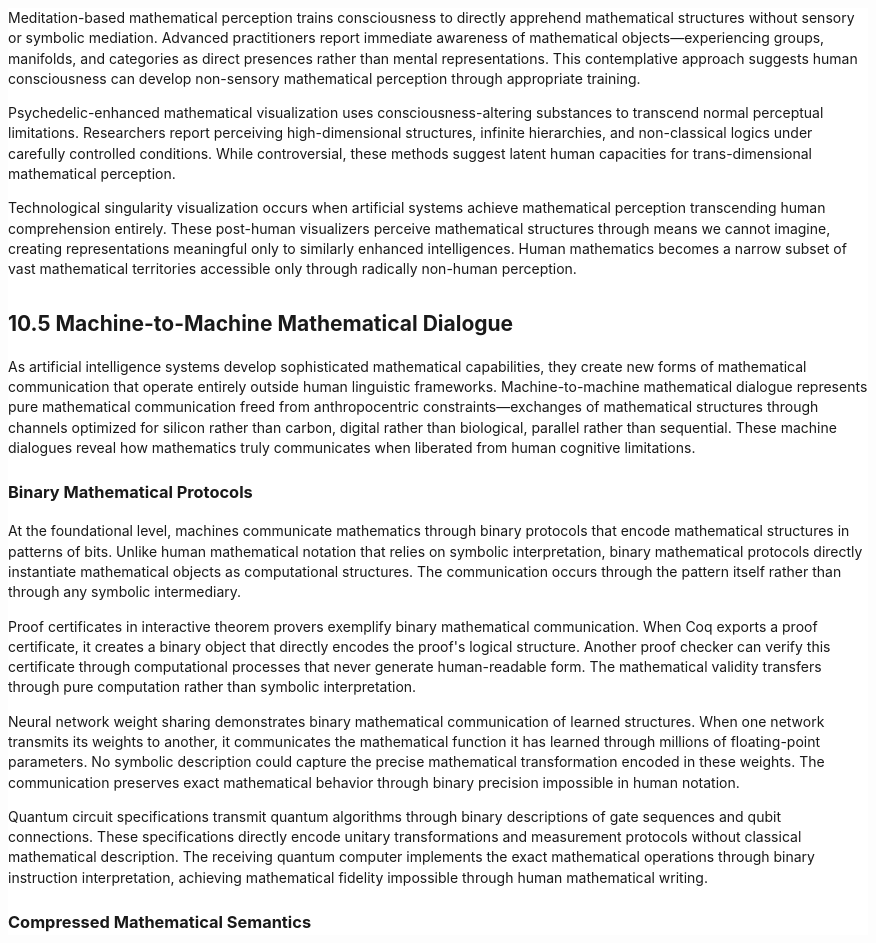 Meditation-based mathematical perception trains consciousness to directly apprehend mathematical structures without sensory or symbolic mediation. Advanced practitioners report immediate awareness of mathematical objects—experiencing groups, manifolds, and categories as direct presences rather than mental representations. This contemplative approach suggests human consciousness can develop non-sensory mathematical perception through appropriate training.

Psychedelic-enhanced mathematical visualization uses consciousness-altering substances to transcend normal perceptual limitations. Researchers report perceiving high-dimensional structures, infinite hierarchies, and non-classical logics under carefully controlled conditions. While controversial, these methods suggest latent human capacities for trans-dimensional mathematical perception.

Technological singularity visualization occurs when artificial systems achieve mathematical perception transcending human comprehension entirely. These post-human visualizers perceive mathematical structures through means we cannot imagine, creating representations meaningful only to similarly enhanced intelligences. Human mathematics becomes a narrow subset of vast mathematical territories accessible only through radically non-human perception.

## 10.5 Machine-to-Machine Mathematical Dialogue

As artificial intelligence systems develop sophisticated mathematical capabilities, they create new forms of mathematical communication that operate entirely outside human linguistic frameworks. Machine-to-machine mathematical dialogue represents pure mathematical communication freed from anthropocentric constraints—exchanges of mathematical structures through channels optimized for silicon rather than carbon, digital rather than biological, parallel rather than sequential. These machine dialogues reveal how mathematics truly communicates when liberated from human cognitive limitations.

### Binary Mathematical Protocols

At the foundational level, machines communicate mathematics through binary protocols that encode mathematical structures in patterns of bits. Unlike human mathematical notation that relies on symbolic interpretation, binary mathematical protocols directly instantiate mathematical objects as computational structures. The communication occurs through the pattern itself rather than through any symbolic intermediary.

Proof certificates in interactive theorem provers exemplify binary mathematical communication. When Coq exports a proof certificate, it creates a binary object that directly encodes the proof's logical structure. Another proof checker can verify this certificate through computational processes that never generate human-readable form. The mathematical validity transfers through pure computation rather than symbolic interpretation.

Neural network weight sharing demonstrates binary mathematical communication of learned structures. When one network transmits its weights to another, it communicates the mathematical function it has learned through millions of floating-point parameters. No symbolic description could capture the precise mathematical transformation encoded in these weights. The communication preserves exact mathematical behavior through binary precision impossible in human notation.

Quantum circuit specifications transmit quantum algorithms through binary descriptions of gate sequences and qubit connections. These specifications directly encode unitary transformations and measurement protocols without classical mathematical description. The receiving quantum computer implements the exact mathematical operations through binary instruction interpretation, achieving mathematical fidelity impossible through human mathematical writing.

### Compressed Mathematical Semantics
